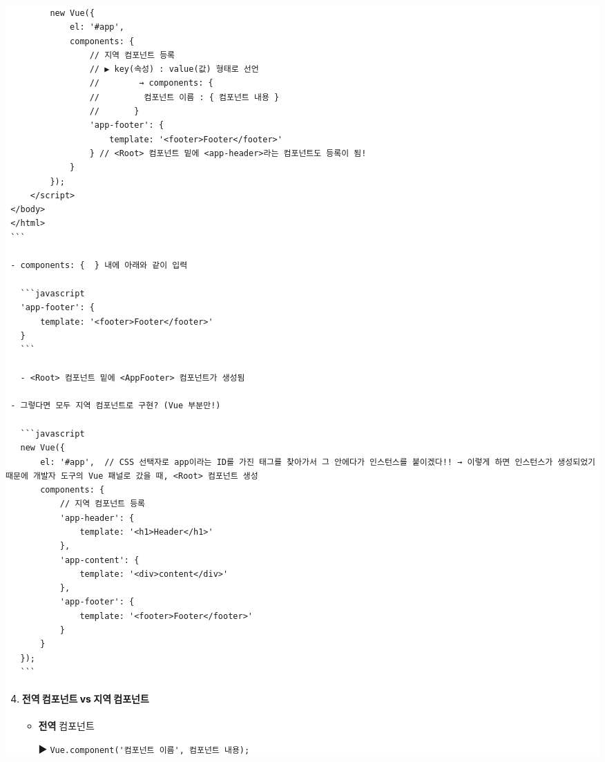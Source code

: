              new Vue({
                 el: '#app',
                 components: {
                     // 지역 컴포넌트 등록
                     // ▶ key(속성) : value(값) 형태로 선언
                     // 	   → components: {
                     //			컴포넌트 이름 : { 컴포넌트 내용 }
                     //       }
                     'app-footer': {
                         template: '<footer>Footer</footer>'
                     } // <Root> 컴포넌트 밑에 <app-header>라는 컴포넌트도 등록이 됨!
                 }
             });
         </script>
     </body>
     </html>
     ```

     - components: {  } 내에 아래와 같이 입력

       ```javascript
       'app-footer': {
           template: '<footer>Footer</footer>'
       }
       ```

       - <Root> 컴포넌트 밑에 <AppFooter> 컴포넌트가 생성됨

     - 그렇다면 모두 지역 컴포넌트로 구현? (Vue 부분만!)

       ```javascript
       new Vue({
           el: '#app',  // CSS 선택자로 app이라는 ID를 가진 태그를 찾아가서 그 안에다가 인스턴스를 붙이겠다!! → 이렇게 하면 인스턴스가 생성되었기 때문에 개발자 도구의 Vue 패널로 갔을 때, <Root> 컴포넌트 생성
           components: {
               // 지역 컴포넌트 등록
               'app-header': {
                   template: '<h1>Header</h1>'
               },
               'app-content': {
                   template: '<div>content</div>'
               },
               'app-footer': {
                   template: '<footer>Footer</footer>'
               }
           }
       });
       ```

       

4. #### 전역 컴포넌트 vs 지역 컴포넌트

   - **전역** 컴포넌트

     ▶ `Vue.component('컴포넌트 이름', 컴포넌트 내용);`
